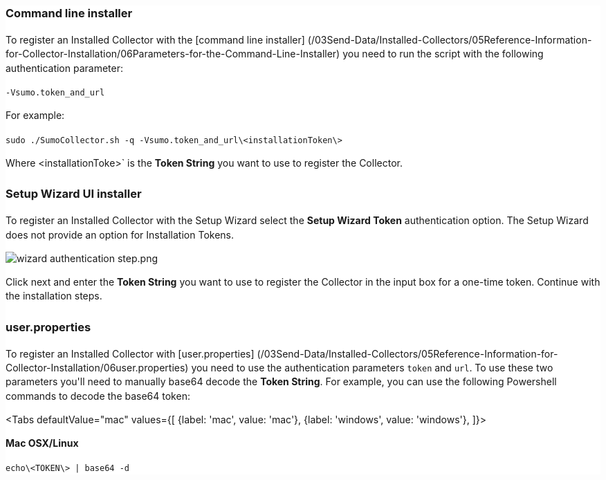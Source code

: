 ### Command line installer

To register an Installed Collector with the [command line installer] (/03Send-Data/Installed-Collectors/05Reference-Information-for-Collector-Installation/06Parameters-for-the-Command-Line-Installer) you need to run the script with the following authentication parameter:

`-Vsumo.token_and_url`

For example:

```
sudo ./SumoCollector.sh -q -Vsumo.token_and_url\<installationToken\>
```

Where \<installationToke\>` is the **Token String** you want to use to register the Collector.

</TabItem>
<TabItem value="wizard">

### Setup Wizard UI installer

To register an Installed Collector with the Setup Wizard select the **Setup Wizard Token** authentication option. The Setup Wizard does not provide an option for Installation Tokens.

![wizard authentication step.png](/img/installation-tokens/wizard-authentication.png)

Click next and enter the **Token String** you want to use to register the Collector in the input box for a one-time token. Continue with the installation steps.

</TabItem>
<TabItem value="user">

### user.properties

To register an Installed Collector with [user.properties] (/03Send-Data/Installed-Collectors/05Reference-Information-for-Collector-Installation/06user.properties) you need to use the authentication parameters `token` and `url`. To use these two parameters you'll need to manually base64 decode the **Token String**. For example, you can use the following Powershell commands to decode the base64 token:

<Tabs
  defaultValue="mac"
  values={[
    {label: 'mac', value: 'mac'},
    {label: 'windows', value: 'windows'},
  ]}>
  <TabItem value="mac">

**Mac OSX/Linux**

```
echo\<TOKEN\> | base64 -d
```

</TabItem>
<TabItem value="windows">
